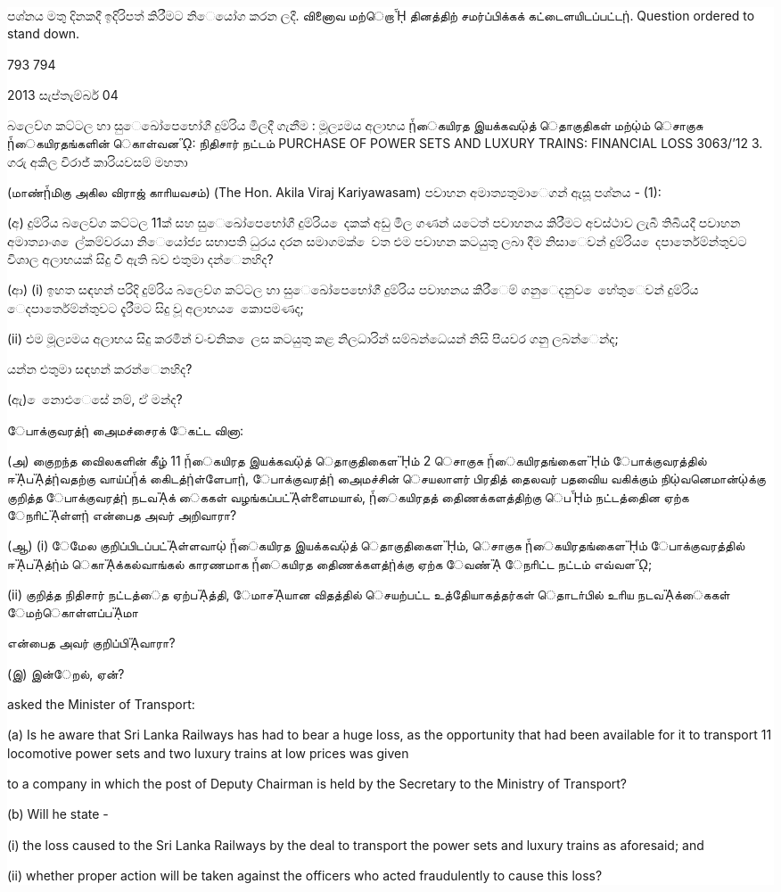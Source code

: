 පශ්නය මතු දිනකදී ඉදිරිපත් කිරීමට නිෙයෝග කරන ලදී. வினாைவ மற்ெறாᾞ தினத்திற் சமர்ப்பிக்கக் கட்டைளயிடப்பட்டᾐ. Question ordered to stand down.

793 794

2013 සැප්තැම්බර් 04

බලෙව්ග කට්ටල හා සුෙඛෝපෙභෝගී දුම්රිය මිලදී ගැනීම : මූල්‍යමය අලාභය ᾗைகயிரத இயக்கவᾤத் ெதாகுதிகள் மற்ᾠம் ெசாகுசு ᾗைகயிரதங்களின் ெகாள்வனᾫ: நிதிசார் நட்டம் PURCHASE OF POWER SETS AND LUXURY TRAINS: FINANCIAL LOSS 3063/’12 3. ගරු අකිල විරාජ් කාරියවසම් මහතා

(மாண்ᾗமிகு அகில விராஜ் காாியவசம்) (The Hon. Akila Viraj Kariyawasam) පවාහන අමාත්‍යතුමාෙගන් ඇසූ පශ්නය - (1):

(අ) දුම්රිය බලෙව්ග කට්ටල 11ක් සහ සුෙඛෝපෙභෝගී දුම්රිය ෙදකක් අඩු මිල ගණන් යටෙත් පවාහනය කිරීමට අවස්ථාව ලැබී තිබියදී පවාහන අමාත්‍යාංශ ෙල්කම්වරයා නිෙයෝජ්‍ය සභාපති ධුරය දරන සමාගමක් ෙවත එම පවාහන කටයුතු ලබා දීම නිසාෙවන් දුම්රිය ෙදපාර්තෙම්න්තුවට විශාල අලාභයක් සිදු වී ඇති බව එතුමා දන්ෙනහිද?

(ආ) (i) ඉහත සඳහන් පරිදි දුම්රිය බලෙව්ග කට්ටල හා සුෙඛෝපෙභෝගී දුම්රිය පවාහනය කිරීෙම් ගනුෙදනුව ෙහේතුෙවන් දුම්රිය ෙදපාර්තෙම්න්තුවට දැරීමට සිදු වූ අලාභය ෙකොපමණද;

(ii) එම මූල්‍යමය අලාභය සිදු කරමින් වංචනික ෙලස කටයුතු කළ නිලධාරින් සම්බන්ධෙයන් නිසි පියවර ගනු ලබන්ෙන්ද;

යන්න එතුමා සඳහන් කරන්ෙනහිද?

(ඇ) ෙනොඑෙසේ නම්, ඒ මන්ද?

ேபாக்குவரத்ᾐ அைமச்சைரக் ேகட்ட வினா:

(அ) குைறந்த விைலகளின் கீழ் 11 ᾗைகயிரத இயக்கவᾤத் ெதாகுதிகைளᾜம் 2 ெசாகுசு ᾗைகயிரதங்கைளᾜம் ேபாக்குவரத்தில் ஈᾌபᾌத்ᾐவதற்கு வாய்ப்ᾗக் கிைடத்ᾐள்ளேபாᾐ, ேபாக்குவரத்ᾐ அைமச்சின் ெசயலாளர் பிரதித் தைலவர் பதவிைய வகிக்கும் நிᾠவனெமான்ᾠக்கு குறித்த ேபாக்குவரத்ᾐ நடவᾊக் ைககள் வழங்கப்பட்ᾌள்ளைமயால், ᾗைகயிரதத் திைணக்களத்திற்கு ெபᾞம் நட்டத்திைன ஏற்க ேநாிட்ᾌள்ளᾐ என்பைத அவர் அறிவாரா?

(ஆ) (i) ேமேல குறிப்பிடப்பட்ᾌள்ளவாᾠ ᾗைகயிரத இயக்கவᾤத் ெதாகுதிகைளᾜம், ெசாகுசு ᾗைகயிரதங்கைளᾜம் ேபாக்குவரத்தில் ஈᾌபᾌத்ᾐம் ெகாᾌக்கல்வாங்கல் காரணமாக ᾗைகயிரத திைணக்களத்ᾐக்கு ஏற்க ேவண்ᾊ ேநாிட்ட நட்டம் எவ்வளᾫ;

(ii) குறித்த நிதிசார் நட்டத்ைத ஏற்பᾌத்தி, ேமாசᾊயான விதத்தில் ெசயற்பட்ட உத்திேயாகத்தர்கள் ெதாடா்பில் உாிய நடவᾊக்ைககள் ேமற்ெகாள்ளப்பᾌமா

என்பைத அவர் குறிப்பிᾌவாரா?

(இ) இன்ேறல், ஏன்?

asked the Minister of Transport:

(a) Is he aware that Sri Lanka Railways has had to bear a huge loss, as the opportunity that had been available for it to transport 11 locomotive power sets and two luxury trains at low prices was given

to a company in which the post of Deputy Chairman is held by the Secretary to the Ministry of Transport?

(b) Will he state -

(i) the loss caused to the Sri Lanka Railways by the deal to transport the power sets and luxury trains as aforesaid; and

(ii) whether proper action will be taken against the officers who acted fraudulently to cause this loss?
